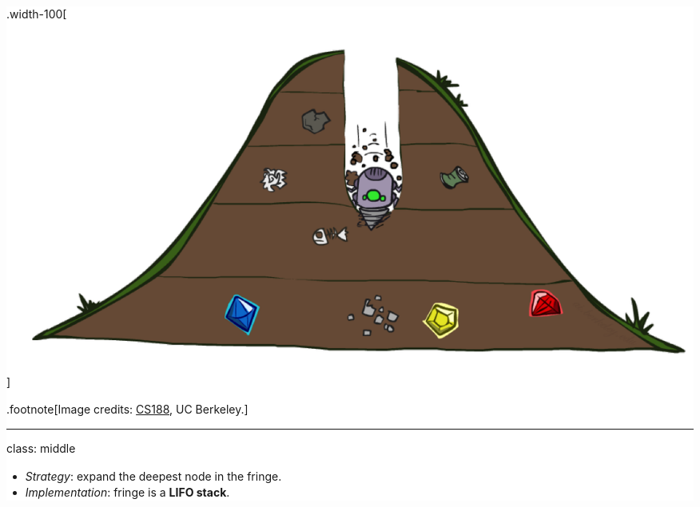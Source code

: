 .width-100[![](figures/lec2/dfs-cartoon.png)]

.footnote[Image credits: [CS188](https://inst.eecs.berkeley.edu/~cs188/), UC Berkeley.]

---

class: middle

- *Strategy*: expand the deepest node in the fringe.
- *Implementation*: fringe is a **LIFO stack**.
